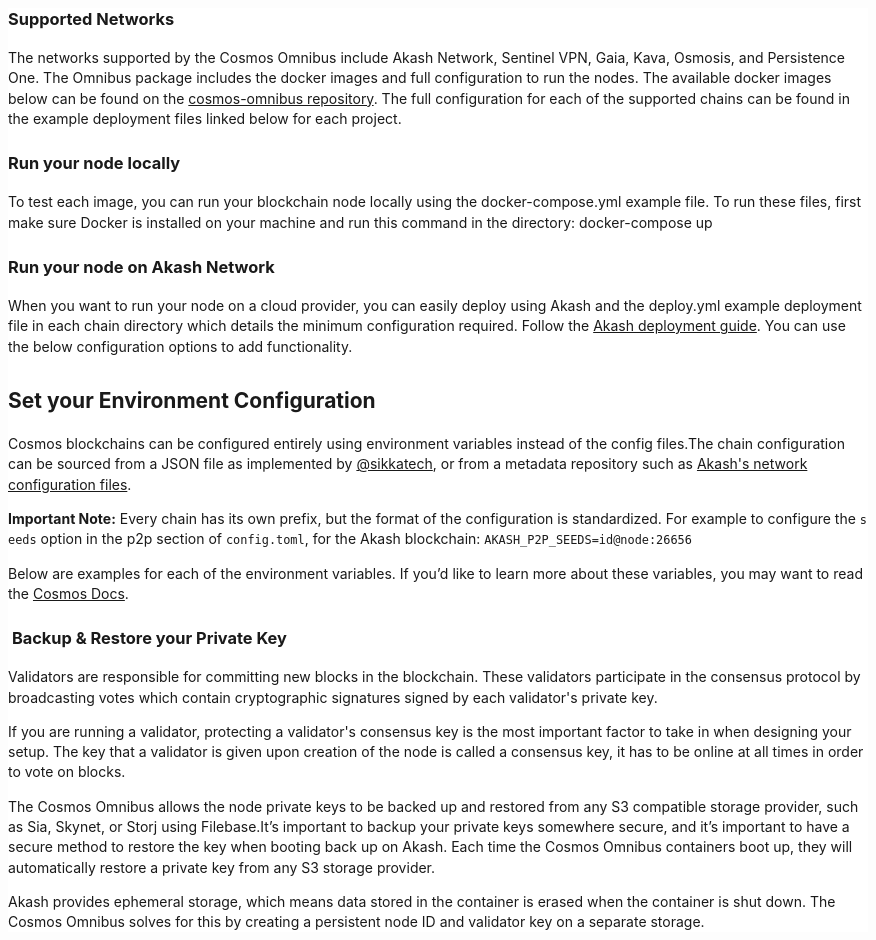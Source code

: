 ### **Supported Networks**

The networks supported by the Cosmos Omnibus include Akash Network, Sentinel VPN, Gaia, Kava, Osmosis, and Persistence One. The Omnibus package includes the docker images and full configuration to run the nodes. The available docker images below can be found on the [cosmos-omnibus repository](https://github.com/ovrclk/cosmos-omnibus/pkgs/container/cosmos-omnibus). The full configuration for each of the supported chains can be found in the example deployment files linked below for each project.

### Run your node locally

To test each image, you can run your blockchain node locally using the docker-compose.yml example file. To run these files, first make sure Docker is installed on your machine and run this command in the directory: docker-compose up

### Run your node on Akash Network

When you want to run your node on a cloud provider, you can easily deploy using Akash and the deploy.yml example deployment file in each chain directory which details the minimum configuration required. Follow the [Akash deployment guide](https://akash.network/docs/guides/deploy). You can use the below configuration options to add functionality.

## **Set your Environment Configuration** 

Cosmos blockchains can be configured entirely using environment variables instead of the config files.The chain configuration can be sourced from a JSON file as implemented by [@sikkatech](https://github.com/sikkatech/tm-networks), or from a metadata repository such as [Akash's network configuration files](https://github.com/ovrclk/net).

**Important Note:** Every chain has its own prefix, but the format of the configuration is standardized. For example to configure the `seeds` option in the p2p section of `config.toml`, for the Akash blockchain: `AKASH_P2P_SEEDS=id@node:26656`

Below are examples for each of the environment variables. If you’d like to learn more about these variables, you may want to read the [Cosmos Docs](https://docs.tendermint.com/master/nodes/configuration.html#p2p-settings).

###  **Backup & Restore your Private Key**

Validators are responsible for committing new blocks in the blockchain. These validators participate in the consensus protocol by broadcasting votes which contain cryptographic signatures signed by each validator's private key.

If you are running a validator, protecting a validator's consensus key is the most important factor to take in when designing your setup. The key that a validator is given upon creation of the node is called a consensus key, it has to be online at all times in order to vote on blocks.

The Cosmos Omnibus allows the node private keys to be backed up and restored from any S3 compatible storage provider, such as Sia, Skynet, or Storj using Filebase.It’s important to backup your private keys somewhere secure, and it’s important to have a secure method to restore the key when booting back up on Akash. Each time the Cosmos Omnibus containers boot up, they will automatically restore a private key from any S3 storage provider.

Akash provides ephemeral storage, which means data stored in the container is erased when the container is shut down. The Cosmos Omnibus solves for this by creating a persistent node ID and validator key on a separate storage.
